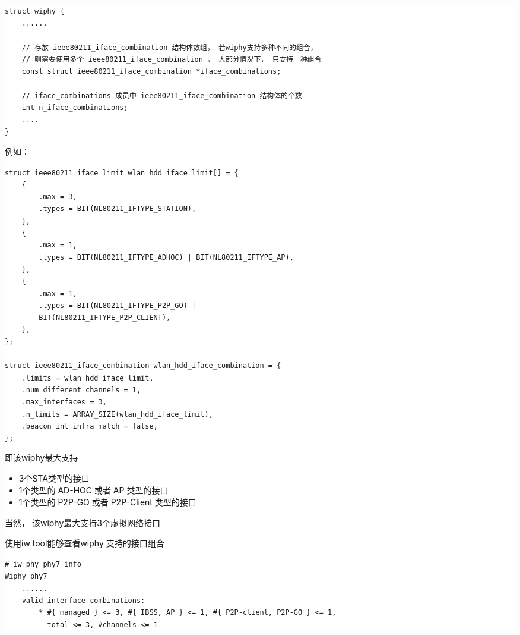 	struct wiphy {
		......

		// 存放 ieee80211_iface_combination 结构体数组， 若wiphy支持多种不同的组合， 
		// 则需要使用多个 ieee80211_iface_combination ， 大部分情况下， 只支持一种组合
		const struct ieee80211_iface_combination *iface_combinations;	

		// iface_combinations 成员中 ieee80211_iface_combination 结构体的个数
		int n_iface_combinations;					
		....
	}

例如：

	struct ieee80211_iface_limit wlan_hdd_iface_limit[] = {
		{
			.max = 3,
			.types = BIT(NL80211_IFTYPE_STATION),
		},
		{
			.max = 1,
			.types = BIT(NL80211_IFTYPE_ADHOC) | BIT(NL80211_IFTYPE_AP),
		},
		{
			.max = 1,
			.types = BIT(NL80211_IFTYPE_P2P_GO) |
			BIT(NL80211_IFTYPE_P2P_CLIENT),
		},
	};

	struct ieee80211_iface_combination wlan_hdd_iface_combination = {
		.limits = wlan_hdd_iface_limit,
		.num_different_channels = 1,
		.max_interfaces = 3,
		.n_limits = ARRAY_SIZE(wlan_hdd_iface_limit),
		.beacon_int_infra_match = false,
	};

即该wiphy最大支持

+ 3个STA类型的接口
+ 1个类型的 AD-HOC 或者 AP 类型的接口
+ 1个类型的 P2P-GO 或者 P2P-Client 类型的接口

当然， 该wiphy最大支持3个虚拟网络接口

使用iw tool能够查看wiphy 支持的接口组合

	# iw phy phy7 info
	Wiphy phy7
		......
		valid interface combinations:
			* #{ managed } <= 3, #{ IBSS, AP } <= 1, #{ P2P-client, P2P-GO } <= 1,
			  total <= 3, #channels <= 1
